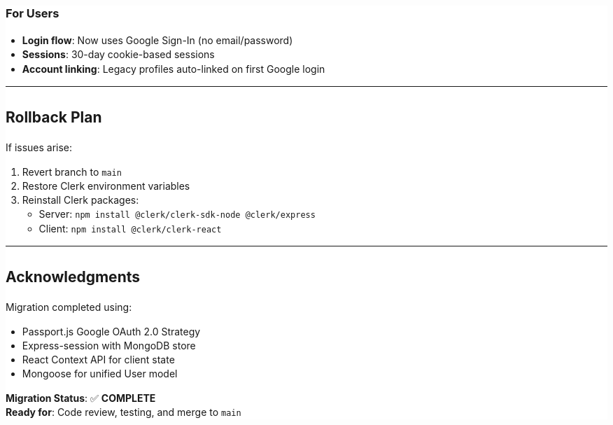 ### For Users

- **Login flow**: Now uses Google Sign-In (no email/password)
- **Sessions**: 30-day cookie-based sessions
- **Account linking**: Legacy profiles auto-linked on first Google login

---

## Rollback Plan

If issues arise:

1. Revert branch to `main`
2. Restore Clerk environment variables
3. Reinstall Clerk packages:
   - Server: `npm install @clerk/clerk-sdk-node @clerk/express`
   - Client: `npm install @clerk/clerk-react`

---

## Acknowledgments

Migration completed using:

- Passport.js Google OAuth 2.0 Strategy
- Express-session with MongoDB store
- React Context API for client state
- Mongoose for unified User model

**Migration Status**: ✅ **COMPLETE**  
**Ready for**: Code review, testing, and merge to `main`
